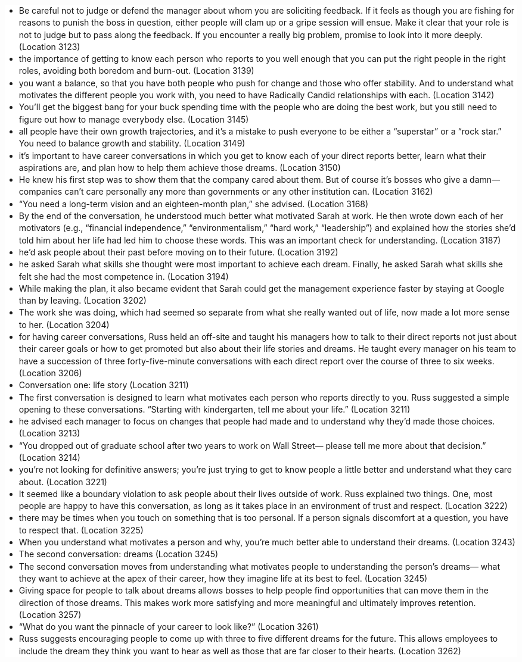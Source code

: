 - Be careful not to judge or defend the manager about whom you are soliciting feedback. If it feels as though you are fishing for reasons to punish the boss in question, either people will clam up or a gripe session will ensue. Make it clear that your role is not to judge but to pass along the feedback. If you encounter a really big problem, promise to look into it more deeply. (Location 3123)
- the importance of getting to know each person who reports to you well enough that you can put the right people in the right roles, avoiding both boredom and burn-out. (Location 3139)
- you want a balance, so that you have both people who push for change and those who offer stability. And to understand what motivates the different people you work with, you need to have Radically Candid relationships with each. (Location 3142)
- You’ll get the biggest bang for your buck spending time with the people who are doing the best work, but you still need to figure out how to manage everybody else. (Location 3145)
- all people have their own growth trajectories, and it’s a mistake to push everyone to be either a “superstar” or a “rock star.” You need to balance growth and stability. (Location 3149)
- it’s important to have career conversations in which you get to know each of your direct reports better, learn what their aspirations are, and plan how to help them achieve those dreams. (Location 3150)
- He knew his first step was to show them that the company cared about them. But of course it’s bosses who give a damn— companies can’t care personally any more than governments or any other institution can. (Location 3162)
- “You need a long-term vision and an eighteen-month plan,” she advised. (Location 3168)
- By the end of the conversation, he understood much better what motivated Sarah at work. He then wrote down each of her motivators (e.g., “financial independence,” “environmentalism,” “hard work,” “leadership”) and explained how the stories she’d told him about her life had led him to choose these words. This was an important check for understanding. (Location 3187)
- he’d ask people about their past before moving on to their future. (Location 3192)
- he asked Sarah what skills she thought were most important to achieve each dream. Finally, he asked Sarah what skills she felt she had the most competence in. (Location 3194)
- While making the plan, it also became evident that Sarah could get the management experience faster by staying at Google than by leaving. (Location 3202)
- The work she was doing, which had seemed so separate from what she really wanted out of life, now made a lot more sense to her. (Location 3204)
- for having career conversations, Russ held an off-site and taught his managers how to talk to their direct reports not just about their career goals or how to get promoted but also about their life stories and dreams. He taught every manager on his team to have a succession of three forty-five-minute conversations with each direct report over the course of three to six weeks. (Location 3206)
- Conversation one: life story (Location 3211)
- The first conversation is designed to learn what motivates each person who reports directly to you. Russ suggested a simple opening to these conversations. “Starting with kindergarten, tell me about your life.” (Location 3211)
- he advised each manager to focus on changes that people had made and to understand why they’d made those choices. (Location 3213)
- “You dropped out of graduate school after two years to work on Wall Street— please tell me more about that decision.” (Location 3214)
- you’re not looking for definitive answers; you’re just trying to get to know people a little better and understand what they care about. (Location 3221)
- It seemed like a boundary violation to ask people about their lives outside of work. Russ explained two things. One, most people are happy to have this conversation, as long as it takes place in an environment of trust and respect. (Location 3222)
- there may be times when you touch on something that is too personal. If a person signals discomfort at a question, you have to respect that. (Location 3225)
- When you understand what motivates a person and why, you’re much better able to understand their dreams. (Location 3243)
- The second conversation: dreams (Location 3245)
- The second conversation moves from understanding what motivates people to understanding the person’s dreams— what they want to achieve at the apex of their career, how they imagine life at its best to feel. (Location 3245)
- Giving space for people to talk about dreams allows bosses to help people find opportunities that can move them in the direction of those dreams. This makes work more satisfying and more meaningful and ultimately improves retention. (Location 3257)
- “What do you want the pinnacle of your career to look like?” (Location 3261)
- Russ suggests encouraging people to come up with three to five different dreams for the future. This allows employees to include the dream they think you want to hear as well as those that are far closer to their hearts. (Location 3262)